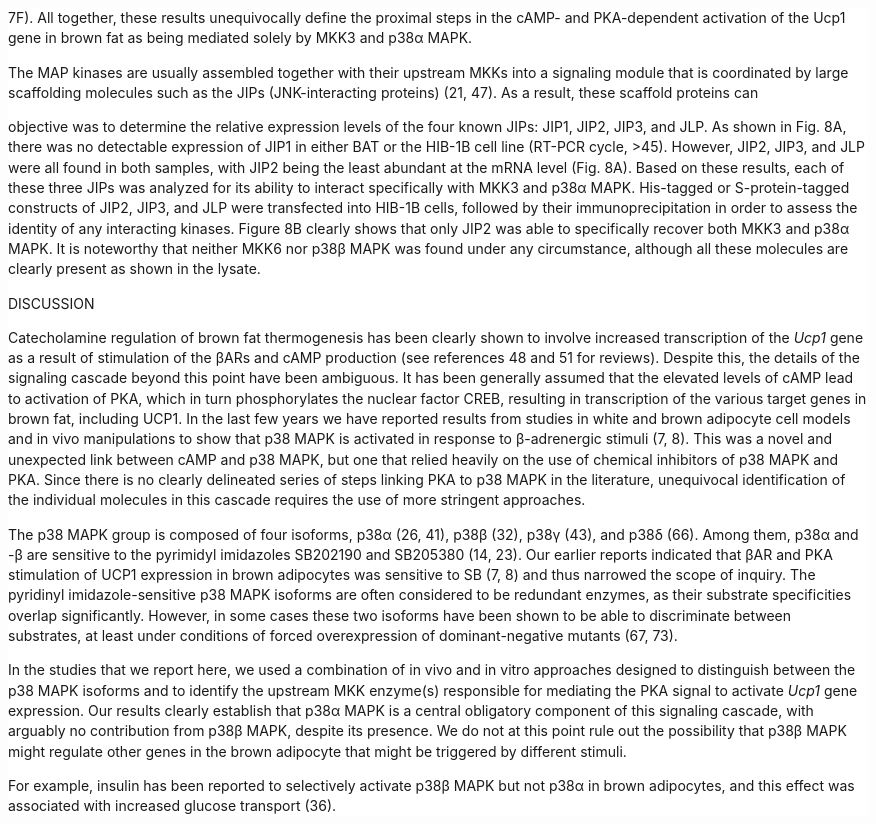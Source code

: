 7F). All together, these results unequivocally define the proximal steps in the cAMP- and PKA-dependent activation of the Ucp1 gene in brown fat as being mediated solely by MKK3 and p38α MAPK.

The MAP kinases are usually assembled together with their upstream MKKs into a signaling module that is coordinated by large scaffolding molecules such as the JIPs (JNK-interacting proteins) (21, 47). As a result, these scaffold proteins can

objective was to determine the relative expression levels of the four known JIPs: JIP1, JIP2, JIP3, and JLP. As shown in Fig. 8A, there was no detectable expression of JIP1 in either BAT or the HIB-1B cell line (RT-PCR cycle, >45). However, JIP2, JIP3, and JLP were all found in both samples, with JIP2 being the least abundant at the mRNA level (Fig. 8A). Based on these results, each of these three JIPs was analyzed for its ability to interact specifically with MKK3 and p38α MAPK. His-tagged or S-protein-tagged constructs of JIP2, JIP3, and JLP were transfected into HIB-1B cells, followed by their immunoprecipitation in order to assess the identity of any interacting kinases. Figure 8B clearly shows that only JIP2 was able to specifically recover both MKK3 and p38α MAPK. It is noteworthy that neither MKK6 nor p38β MAPK was found under any circumstance, although all these molecules are clearly present as shown in the lysate.

DISCUSSION

Catecholamine regulation of brown fat thermogenesis has been clearly shown to involve increased transcription of the *Ucp1* gene as a result of stimulation of the βARs and cAMP production (see references 48 and 51 for reviews). Despite this, the details of the signaling cascade beyond this point have been ambiguous. It has been generally assumed that the elevated levels of cAMP lead to activation of PKA, which in turn phosphorylates the nuclear factor CREB, resulting in transcription of the various target genes in brown fat, including UCP1. In the last few years we have reported results from studies in white and brown adipocyte cell models and in vivo manipulations to show that p38 MAPK is activated in response to β-adrenergic stimuli (7, 8). This was a novel and unexpected link between cAMP and p38 MAPK, but one that relied heavily on the use of chemical inhibitors of p38 MAPK and PKA. Since there is no clearly delineated series of steps linking PKA to p38 MAPK in the literature, unequivocal identification of the individual molecules in this cascade requires the use of more stringent approaches.

The p38 MAPK group is composed of four isoforms, p38α (26, 41), p38β (32), p38γ (43), and p38δ (66). Among them, p38α and -β are sensitive to the pyrimidyl imidazoles SB202190 and SB205380 (14, 23). Our earlier reports indicated that βAR and PKA stimulation of UCP1 expression in brown adipocytes was sensitive to SB (7, 8) and thus narrowed the scope of inquiry. The pyridinyl imidazole-sensitive p38 MAPK isoforms are often considered to be redundant enzymes, as their substrate specificities overlap significantly. However, in some cases these two isoforms have been shown to be able to discriminate between substrates, at least under conditions of forced overexpression of dominant-negative mutants (67, 73).

In the studies that we report here, we used a combination of in vivo and in vitro approaches designed to distinguish between the p38 MAPK isoforms and to identify the upstream MKK enzyme(s) responsible for mediating the PKA signal to activate *Ucp1* gene expression. Our results clearly establish that p38α MAPK is a central obligatory component of this signaling cascade, with arguably no contribution from p38β MAPK, despite its presence. We do not at this point rule out the possibility that p38β MAPK might regulate other genes in the brown adipocyte that might be triggered by different stimuli.

For example, insulin has been reported to selectively activate p38β MAPK but not p38α in brown adipocytes, and this effect was associated with increased glucose transport (36).
